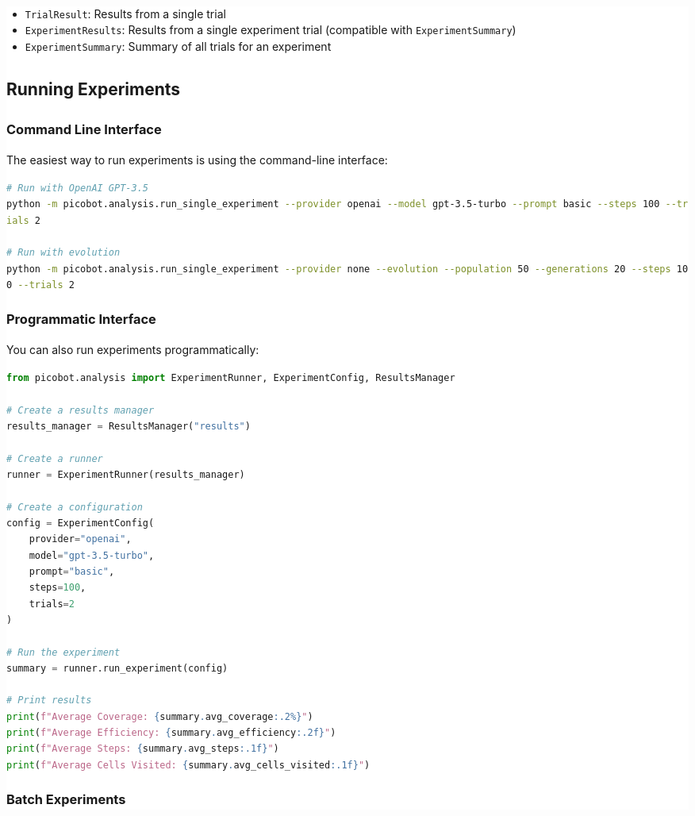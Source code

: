 - `TrialResult`: Results from a single trial
- `ExperimentResults`: Results from a single experiment trial (compatible with `ExperimentSummary`)
- `ExperimentSummary`: Summary of all trials for an experiment

## Running Experiments

### Command Line Interface

The easiest way to run experiments is using the command-line interface:

```bash
# Run with OpenAI GPT-3.5
python -m picobot.analysis.run_single_experiment --provider openai --model gpt-3.5-turbo --prompt basic --steps 100 --trials 2

# Run with evolution
python -m picobot.analysis.run_single_experiment --provider none --evolution --population 50 --generations 20 --steps 100 --trials 2
```

### Programmatic Interface

You can also run experiments programmatically:

```python
from picobot.analysis import ExperimentRunner, ExperimentConfig, ResultsManager

# Create a results manager
results_manager = ResultsManager("results")

# Create a runner
runner = ExperimentRunner(results_manager)

# Create a configuration
config = ExperimentConfig(
    provider="openai",
    model="gpt-3.5-turbo",
    prompt="basic",
    steps=100,
    trials=2
)

# Run the experiment
summary = runner.run_experiment(config)

# Print results
print(f"Average Coverage: {summary.avg_coverage:.2%}")
print(f"Average Efficiency: {summary.avg_efficiency:.2f}")
print(f"Average Steps: {summary.avg_steps:.1f}")
print(f"Average Cells Visited: {summary.avg_cells_visited:.1f}")
```

### Batch Experiments
